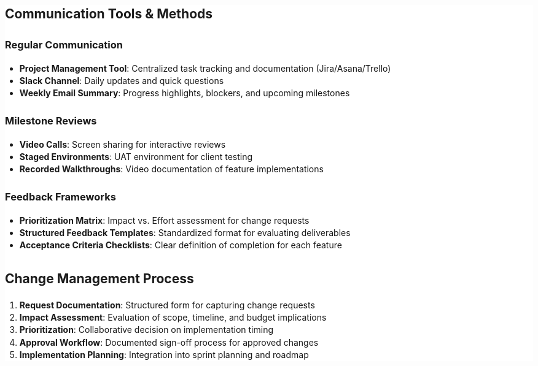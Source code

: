 ## Communication Tools & Methods

### Regular Communication
- **Project Management Tool**: Centralized task tracking and documentation (Jira/Asana/Trello)
- **Slack Channel**: Daily updates and quick questions
- **Weekly Email Summary**: Progress highlights, blockers, and upcoming milestones

### Milestone Reviews
- **Video Calls**: Screen sharing for interactive reviews
- **Staged Environments**: UAT environment for client testing
- **Recorded Walkthroughs**: Video documentation of feature implementations

### Feedback Frameworks
- **Prioritization Matrix**: Impact vs. Effort assessment for change requests
- **Structured Feedback Templates**: Standardized format for evaluating deliverables
- **Acceptance Criteria Checklists**: Clear definition of completion for each feature

## Change Management Process

1. **Request Documentation**: Structured form for capturing change requests
2. **Impact Assessment**: Evaluation of scope, timeline, and budget implications
3. **Prioritization**: Collaborative decision on implementation timing
4. **Approval Workflow**: Documented sign-off process for approved changes
5. **Implementation Planning**: Integration into sprint planning and roadmap 